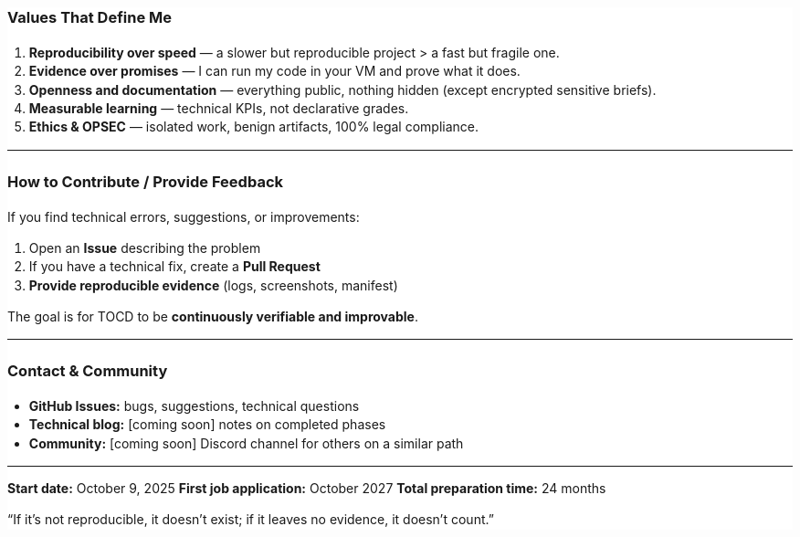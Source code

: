 
### Values That Define Me

1. **Reproducibility over speed** — a slower but reproducible project > a fast but fragile one.
2. **Evidence over promises** — I can run my code in your VM and prove what it does.
3. **Openness and documentation** — everything public, nothing hidden (except encrypted sensitive briefs).
4. **Measurable learning** — technical KPIs, not declarative grades.
5. **Ethics & OPSEC** — isolated work, benign artifacts, 100% legal compliance.

---

### How to Contribute / Provide Feedback

If you find technical errors, suggestions, or improvements:

1. Open an **Issue** describing the problem
2. If you have a technical fix, create a **Pull Request**
3. **Provide reproducible evidence** (logs, screenshots, manifest)

The goal is for TOCD to be **continuously verifiable and improvable**.

---

### Contact & Community

* **GitHub Issues:** bugs, suggestions, technical questions
* **Technical blog:** [coming soon] notes on completed phases
* **Community:** [coming soon] Discord channel for others on a similar path

---

**Start date:** October 9, 2025
**First job application:** October 2027
**Total preparation time:** 24 months

“If it’s not reproducible, it doesn’t exist; if it leaves no evidence, it doesn’t count.”

